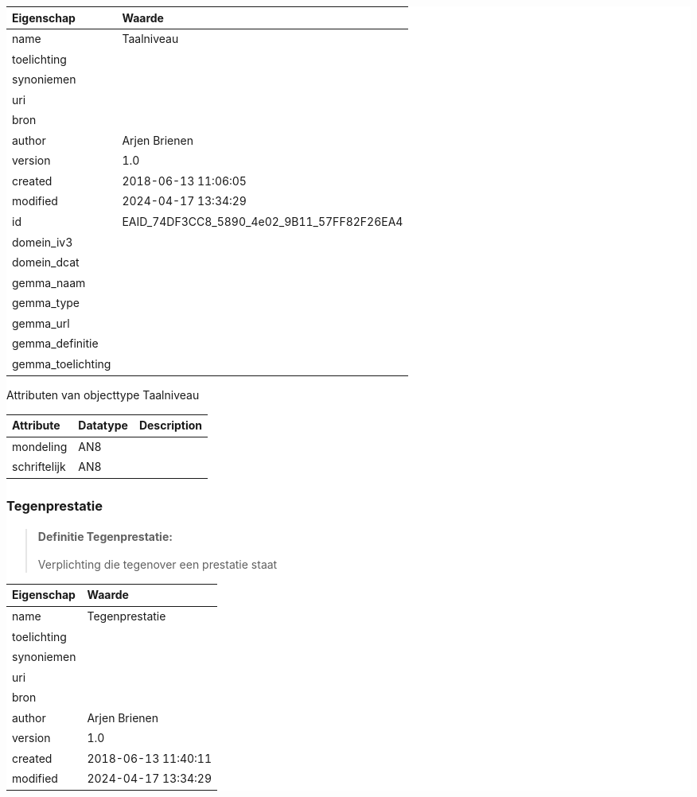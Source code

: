 | Eigenschap | Waarde |
| :--- | :------ |
| name | Taalniveau |
| toelichting |  |
| synoniemen |  |
| uri |  |
| bron |  |
| author | Arjen Brienen |
| version | 1.0 |
| created | 2018-06-13 11:06:05 |
| modified | 2024-04-17 13:34:29 |
| id | EAID_74DF3CC8_5890_4e02_9B11_57FF82F26EA4 |
| domein_iv3 |  |
| domein_dcat |  |
| gemma_naam |  |
| gemma_type |  |
| gemma_url |  |
| gemma_definitie |  |
| gemma_toelichting |  |


Attributen van objecttype Taalniveau

| Attribute | Datatype | Description |
| :--- | :--- | :--- |
| mondeling | AN8 |  |
| schriftelijk | AN8 |  |




### Tegenprestatie
> **Definitie Tegenprestatie:** 
>
> Verplichting die tegenover een prestatie staat

| Eigenschap | Waarde |
| :--- | :------ |
| name | Tegenprestatie |
| toelichting |  |
| synoniemen |  |
| uri |  |
| bron |  |
| author | Arjen Brienen |
| version | 1.0 |
| created | 2018-06-13 11:40:11 |
| modified | 2024-04-17 13:34:29 |